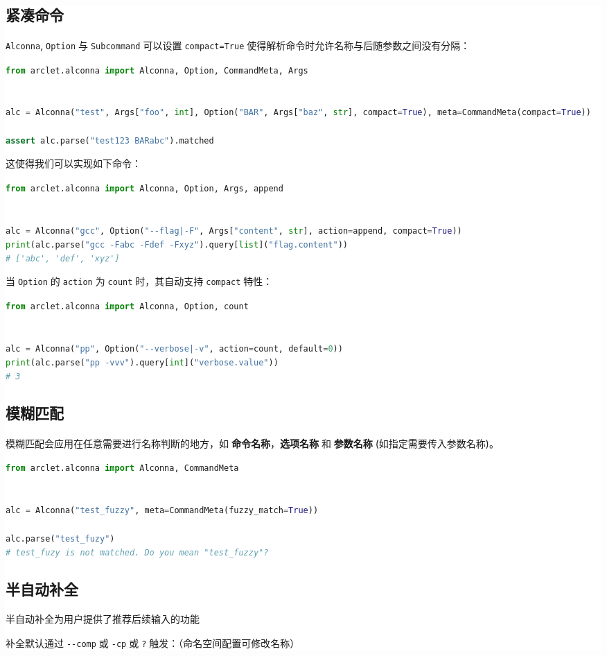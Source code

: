 ## 紧凑命令

`Alconna`, `Option` 与 `Subcommand` 可以设置 `compact=True` 使得解析命令时允许名称与后随参数之间没有分隔：

```python
from arclet.alconna import Alconna, Option, CommandMeta, Args


alc = Alconna("test", Args["foo", int], Option("BAR", Args["baz", str], compact=True), meta=CommandMeta(compact=True))

assert alc.parse("test123 BARabc").matched
```

这使得我们可以实现如下命令：

```python
from arclet.alconna import Alconna, Option, Args, append


alc = Alconna("gcc", Option("--flag|-F", Args["content", str], action=append, compact=True))
print(alc.parse("gcc -Fabc -Fdef -Fxyz").query[list]("flag.content"))
# ['abc', 'def', 'xyz']
```

当 `Option` 的 `action` 为 `count` 时，其自动支持 `compact` 特性：

```python
from arclet.alconna import Alconna, Option, count


alc = Alconna("pp", Option("--verbose|-v", action=count, default=0))
print(alc.parse("pp -vvv").query[int]("verbose.value"))
# 3
```

## 模糊匹配

模糊匹配会应用在任意需要进行名称判断的地方，如 **命令名称**，**选项名称** 和 **参数名称** (如指定需要传入参数名称)。

```python
from arclet.alconna import Alconna, CommandMeta


alc = Alconna("test_fuzzy", meta=CommandMeta(fuzzy_match=True))

alc.parse("test_fuzy")
# test_fuzy is not matched. Do you mean "test_fuzzy"?
```

## 半自动补全

半自动补全为用户提供了推荐后续输入的功能

补全默认通过 `--comp` 或 `-cp` 或 `?` 触发：（命名空间配置可修改名称）
